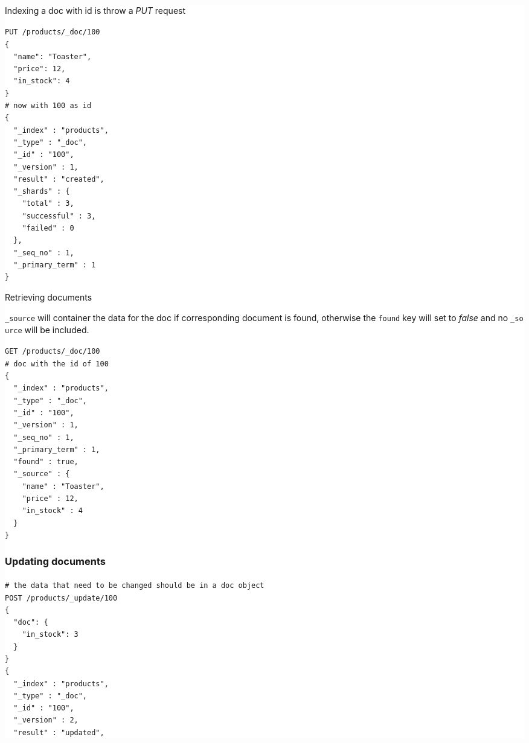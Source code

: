 Indexing a doc with id is throw a *PUT* request

```shell
PUT /products/_doc/100
{
  "name": "Toaster",
  "price": 12,
  "in_stock": 4
}
# now with 100 as id
{
  "_index" : "products",
  "_type" : "_doc",
  "_id" : "100",
  "_version" : 1,
  "result" : "created",
  "_shards" : {
    "total" : 3,
    "successful" : 3,
    "failed" : 0
  },
  "_seq_no" : 1,
  "_primary_term" : 1
}
```

Retrieving documents

`_source` will container the data for the doc if corresponding document is found,
otherwise the `found` key will set to *false* and no `_source` will be included.

```shell
GET /products/_doc/100
# doc with the id of 100
{
  "_index" : "products",
  "_type" : "_doc",
  "_id" : "100",
  "_version" : 1,
  "_seq_no" : 1,
  "_primary_term" : 1,
  "found" : true,
  "_source" : {
    "name" : "Toaster",
    "price" : 12,
    "in_stock" : 4
  }
}

```

### Updating documents

```shell
# the data that need to be changed should be in a doc object
POST /products/_update/100
{
  "doc": {
    "in_stock": 3
  }
}
{
  "_index" : "products",
  "_type" : "_doc",
  "_id" : "100",
  "_version" : 2,
  "result" : "updated",
```